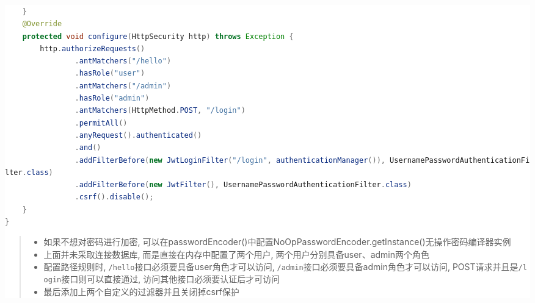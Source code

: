 ```java
    }
    @Override
    protected void configure(HttpSecurity http) throws Exception {
        http.authorizeRequests()
                .antMatchers("/hello")
                .hasRole("user")
                .antMatchers("/admin")
                .hasRole("admin")
                .antMatchers(HttpMethod.POST, "/login")
                .permitAll()
                .anyRequest().authenticated()
                .and()
                .addFilterBefore(new JwtLoginFilter("/login", authenticationManager()), UsernamePasswordAuthenticationFilter.class)
                .addFilterBefore(new JwtFilter(), UsernamePasswordAuthenticationFilter.class)
                .csrf().disable();
    }
}
```
<blockquote>
<ul>
<li>如果不想对密码进行加密, 可以在passwordEncoder()中配置NoOpPasswordEncoder.getInstance()无操作密码编译器实例</li>
<li>上面并未采取连接数据库, 而是直接在内存中配置了两个用户, 两个用户分别具备user、admin两个角色</li>
<li>配置路径规则时, <code>/hello</code>接口必须要具备user角色才可以访问, <code>/admin</code>接口必须要具备admin角色才可以访问, POST请求并且是<code>/login</code>接口则可以直接通过, 访问其他接口必须要认证后才可访问</li>
<li>最后添加上两个自定义的过滤器并且关闭掉csrf保护</li>
</ul>
</blockquote>

